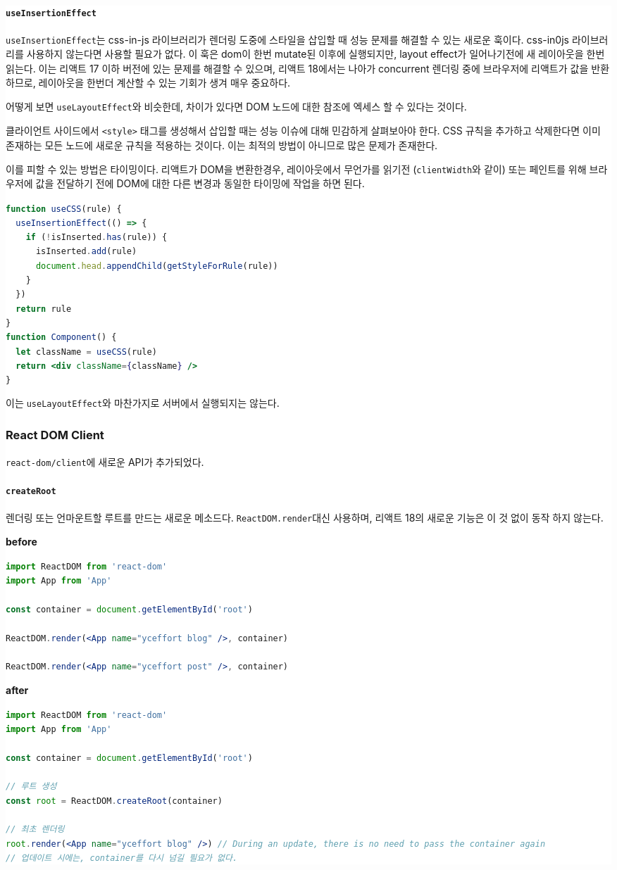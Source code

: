 #### `useInsertionEffect`

`useInsertionEffect`는 css-in-js 라이브러리가 렌더링 도중에 스타일을 삽입할 때 성능 문제를 해결할 수 있는 새로운 훅이다. css-in0js 라이브러리를 사용하지 않는다면 사용할 필요가 없다. 이 훅은 dom이 한번 mutate된 이후에 실행되지만, layout effect가 일어나기전에 새 레이아웃을 한번 읽는다. 이는 리액트 17 이하 버전에 있는 문제를 해결할 수 있으며, 리액트 18에서는 나아가 concurrent 렌더링 중에 브라우저에 리액트가 값을 반환하므로, 레이아웃을 한번더 계산할 수 있는 기회가 생겨 매우 중요하다.

어떻게 보면 `useLayoutEffect`와 비슷한데, 차이가 있다면 DOM 노드에 대한 참조에 엑세스 할 수 있다는 것이다.

클라이언트 사이드에서 `<style>` 태그를 생성해서 삽입할 때는 성능 이슈에 대해 민감하게 살펴보아야 한다. CSS 규칙을 추가하고 삭제한다면 이미 존재하는 모든 노드에 새로운 규칙을 적용하는 것이다. 이는 최적의 방법이 아니므로 많은 문제가 존재한다.

이를 피할 수 있는 방법은 타이밍이다. 리액트가 DOM을 변환한경우, 레이아웃에서 무언가를 읽기전 (`clientWidth`와 같이) 또는 페인트를 위해 브라우저에 값을 전달하기 전에 DOM에 대한 다른 변경과 동일한 타이밍에 작업을 하면 된다.

```jsx
function useCSS(rule) {
  useInsertionEffect(() => {
    if (!isInserted.has(rule)) {
      isInserted.add(rule)
      document.head.appendChild(getStyleForRule(rule))
    }
  })
  return rule
}
function Component() {
  let className = useCSS(rule)
  return <div className={className} />
}
```

이는 `useLayoutEffect`와 마찬가지로 서버에서 실행되지는 않는다.

### React DOM Client

`react-dom/client`에 새로운 API가 추가되었다.

#### `createRoot`

렌더링 또는 언마운트할 루트를 만드는 새로운 메소드다. `ReactDOM.render`대신 사용하며, 리액트 18의 새로운 기능은 이 것 없이 동작 하지 않는다.

**before**

```jsx
import ReactDOM from 'react-dom'
import App from 'App'

const container = document.getElementById('root')

ReactDOM.render(<App name="yceffort blog" />, container)

ReactDOM.render(<App name="yceffort post" />, container)
```

**after**

```jsx
import ReactDOM from 'react-dom'
import App from 'App'

const container = document.getElementById('root')

// 루트 생성
const root = ReactDOM.createRoot(container)

// 최초 렌더링
root.render(<App name="yceffort blog" />) // During an update, there is no need to pass the container again
// 업데이트 시에는, container를 다시 넘길 필요가 없다.
```